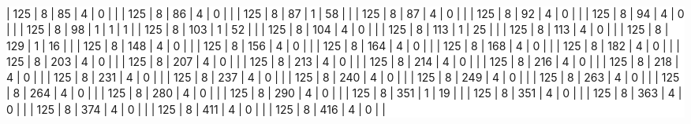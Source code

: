 | 125        | 8                | 85      | 4                      | 0     |       |
| 125        | 8                | 86      | 4                      | 0     |       |
| 125        | 8                | 87      | 1                      | 58    |       |
| 125        | 8                | 87      | 4                      | 0     |       |
| 125        | 8                | 92      | 4                      | 0     |       |
| 125        | 8                | 94      | 4                      | 0     |       |
| 125        | 8                | 98      | 1                      | 1     | 1     |
| 125        | 8                | 103     | 1                      | 52    |       |
| 125        | 8                | 104     | 4                      | 0     |       |
| 125        | 8                | 113     | 1                      | 25    |       |
| 125        | 8                | 113     | 4                      | 0     |       |
| 125        | 8                | 129     | 1                      | 16    |       |
| 125        | 8                | 148     | 4                      | 0     |       |
| 125        | 8                | 156     | 4                      | 0     |       |
| 125        | 8                | 164     | 4                      | 0     |       |
| 125        | 8                | 168     | 4                      | 0     |       |
| 125        | 8                | 182     | 4                      | 0     |       |
| 125        | 8                | 203     | 4                      | 0     |       |
| 125        | 8                | 207     | 4                      | 0     |       |
| 125        | 8                | 213     | 4                      | 0     |       |
| 125        | 8                | 214     | 4                      | 0     |       |
| 125        | 8                | 216     | 4                      | 0     |       |
| 125        | 8                | 218     | 4                      | 0     |       |
| 125        | 8                | 231     | 4                      | 0     |       |
| 125        | 8                | 237     | 4                      | 0     |       |
| 125        | 8                | 240     | 4                      | 0     |       |
| 125        | 8                | 249     | 4                      | 0     |       |
| 125        | 8                | 263     | 4                      | 0     |       |
| 125        | 8                | 264     | 4                      | 0     |       |
| 125        | 8                | 280     | 4                      | 0     |       |
| 125        | 8                | 290     | 4                      | 0     |       |
| 125        | 8                | 351     | 1                      | 19    |       |
| 125        | 8                | 351     | 4                      | 0     |       |
| 125        | 8                | 363     | 4                      | 0     |       |
| 125        | 8                | 374     | 4                      | 0     |       |
| 125        | 8                | 411     | 4                      | 0     |       |
| 125        | 8                | 416     | 4                      | 0     |       |